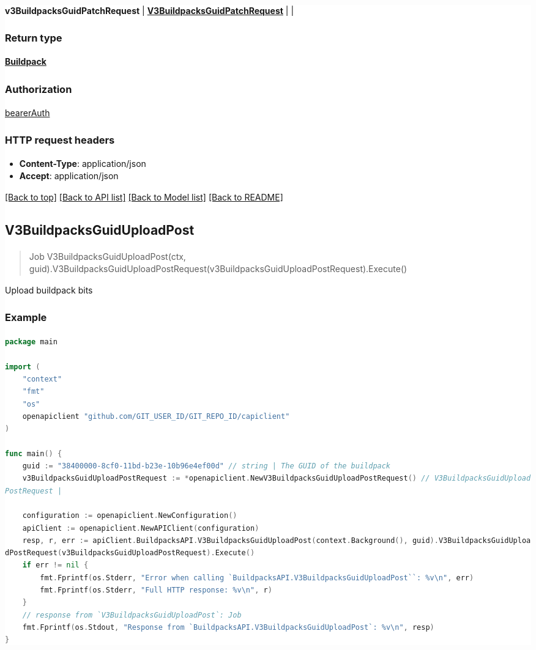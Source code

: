  **v3BuildpacksGuidPatchRequest** | [**V3BuildpacksGuidPatchRequest**](V3BuildpacksGuidPatchRequest.md) |  | 

### Return type

[**Buildpack**](Buildpack.md)

### Authorization

[bearerAuth](../README.md#bearerAuth)

### HTTP request headers

- **Content-Type**: application/json
- **Accept**: application/json

[[Back to top]](#) [[Back to API list]](../README.md#documentation-for-api-endpoints)
[[Back to Model list]](../README.md#documentation-for-models)
[[Back to README]](../README.md)


## V3BuildpacksGuidUploadPost

> Job V3BuildpacksGuidUploadPost(ctx, guid).V3BuildpacksGuidUploadPostRequest(v3BuildpacksGuidUploadPostRequest).Execute()

Upload buildpack bits



### Example

```go
package main

import (
	"context"
	"fmt"
	"os"
	openapiclient "github.com/GIT_USER_ID/GIT_REPO_ID/capiclient"
)

func main() {
	guid := "38400000-8cf0-11bd-b23e-10b96e4ef00d" // string | The GUID of the buildpack
	v3BuildpacksGuidUploadPostRequest := *openapiclient.NewV3BuildpacksGuidUploadPostRequest() // V3BuildpacksGuidUploadPostRequest | 

	configuration := openapiclient.NewConfiguration()
	apiClient := openapiclient.NewAPIClient(configuration)
	resp, r, err := apiClient.BuildpacksAPI.V3BuildpacksGuidUploadPost(context.Background(), guid).V3BuildpacksGuidUploadPostRequest(v3BuildpacksGuidUploadPostRequest).Execute()
	if err != nil {
		fmt.Fprintf(os.Stderr, "Error when calling `BuildpacksAPI.V3BuildpacksGuidUploadPost``: %v\n", err)
		fmt.Fprintf(os.Stderr, "Full HTTP response: %v\n", r)
	}
	// response from `V3BuildpacksGuidUploadPost`: Job
	fmt.Fprintf(os.Stdout, "Response from `BuildpacksAPI.V3BuildpacksGuidUploadPost`: %v\n", resp)
}
```
